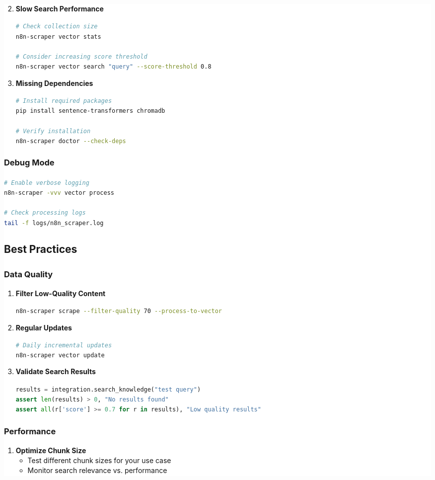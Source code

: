 2. **Slow Search Performance**
   ```bash
   # Check collection size
   n8n-scraper vector stats
   
   # Consider increasing score threshold
   n8n-scraper vector search "query" --score-threshold 0.8
   ```

3. **Missing Dependencies**
   ```bash
   # Install required packages
   pip install sentence-transformers chromadb
   
   # Verify installation
   n8n-scraper doctor --check-deps
   ```

### Debug Mode

```bash
# Enable verbose logging
n8n-scraper -vvv vector process

# Check processing logs
tail -f logs/n8n_scraper.log
```

## Best Practices

### Data Quality

1. **Filter Low-Quality Content**
   ```bash
   n8n-scraper scrape --filter-quality 70 --process-to-vector
   ```

2. **Regular Updates**
   ```bash
   # Daily incremental updates
   n8n-scraper vector update
   ```

3. **Validate Search Results**
   ```python
   results = integration.search_knowledge("test query")
   assert len(results) > 0, "No results found"
   assert all(r['score'] >= 0.7 for r in results), "Low quality results"
   ```

### Performance

1. **Optimize Chunk Size**
   - Test different chunk sizes for your use case
   - Monitor search relevance vs. performance
